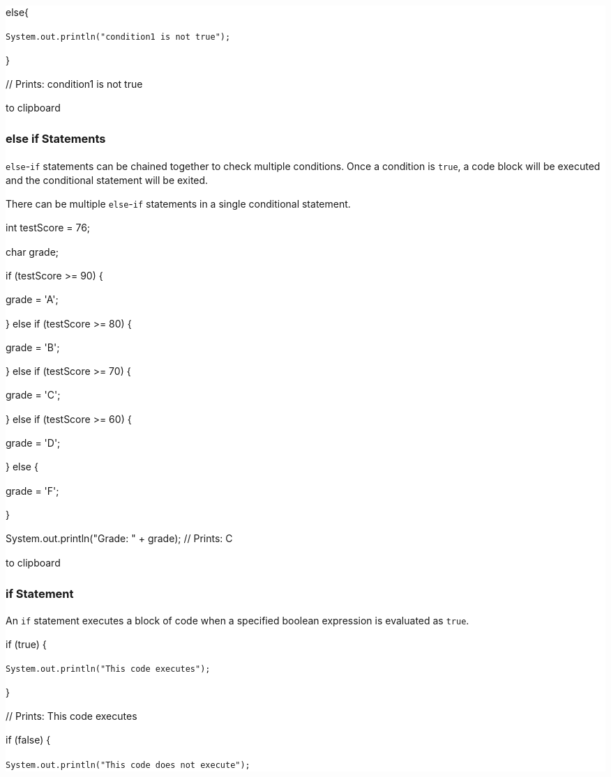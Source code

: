 else{

    System.out.println("condition1 is not true");

}

// Prints: condition1 is not true

to clipboard

### else if Statements

`else`\-`if` statements can be chained together to check multiple conditions. Once a condition is `true`, a code block will be executed and the conditional statement will be exited.

There can be multiple `else`\-`if` statements in a single conditional statement.

int testScore \= 76;

char grade;

if (testScore \>= 90) {

grade \= 'A';

} else if (testScore \>= 80) {

grade \= 'B';

} else if (testScore \>= 70) {

grade \= 'C';

} else if (testScore \>= 60) {

grade \= 'D';

} else {

grade \= 'F';

}

System.out.println("Grade: " + grade); // Prints: C

to clipboard

### if Statement

An `if` statement executes a block of code when a specified boolean expression is evaluated as `true`.

if (true) {

    System.out.println("This code executes");

}

// Prints: This code executes

if (false) {

    System.out.println("This code does not execute");

